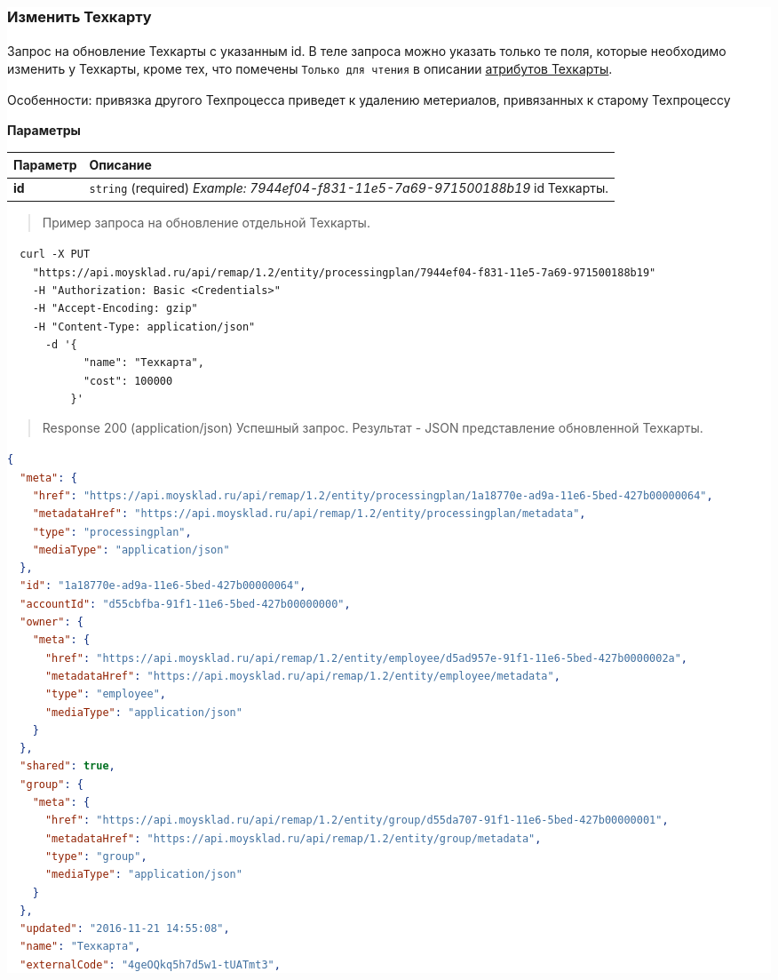 ### Изменить Техкарту 
Запрос на обновление Техкарты с указанным id.
В теле запроса можно указать только те поля, которые необходимо изменить у Техкарты, кроме тех, что
помечены `Только для чтения` в описании [атрибутов Техкарты](#/dictionaries/processingplan#2-tehkarta).

Особенности: привязка другого Техпроцесса приведет к удалению метериалов, привязанных к старому Техпроцессу

**Параметры**

| Параметр | Описание                                                                           |
| :------- |:-----------------------------------------------------------------------------------|
| **id**   | `string` (required) *Example: 7944ef04-f831-11e5-7a69-971500188b19* id Техкарты.   |

> Пример запроса на обновление отдельной Техкарты.

```shell
  curl -X PUT
    "https://api.moysklad.ru/api/remap/1.2/entity/processingplan/7944ef04-f831-11e5-7a69-971500188b19"
    -H "Authorization: Basic <Credentials>"
    -H "Accept-Encoding: gzip"
    -H "Content-Type: application/json"
      -d '{
            "name": "Техкарта",
            "cost": 100000
          }'  
```

> Response 200 (application/json)
Успешный запрос. Результат - JSON представление обновленной Техкарты.

```json
{
  "meta": {
    "href": "https://api.moysklad.ru/api/remap/1.2/entity/processingplan/1a18770e-ad9a-11e6-5bed-427b00000064",
    "metadataHref": "https://api.moysklad.ru/api/remap/1.2/entity/processingplan/metadata",
    "type": "processingplan",
    "mediaType": "application/json"
  },
  "id": "1a18770e-ad9a-11e6-5bed-427b00000064",
  "accountId": "d55cbfba-91f1-11e6-5bed-427b00000000",
  "owner": {
    "meta": {
      "href": "https://api.moysklad.ru/api/remap/1.2/entity/employee/d5ad957e-91f1-11e6-5bed-427b0000002a",
      "metadataHref": "https://api.moysklad.ru/api/remap/1.2/entity/employee/metadata",
      "type": "employee",
      "mediaType": "application/json"
    }
  },
  "shared": true,
  "group": {
    "meta": {
      "href": "https://api.moysklad.ru/api/remap/1.2/entity/group/d55da707-91f1-11e6-5bed-427b00000001",
      "metadataHref": "https://api.moysklad.ru/api/remap/1.2/entity/group/metadata",
      "type": "group",
      "mediaType": "application/json"
    }
  },
  "updated": "2016-11-21 14:55:08",
  "name": "Техкарта",
  "externalCode": "4geOQkq5h7d5w1-tUATmt3",
```